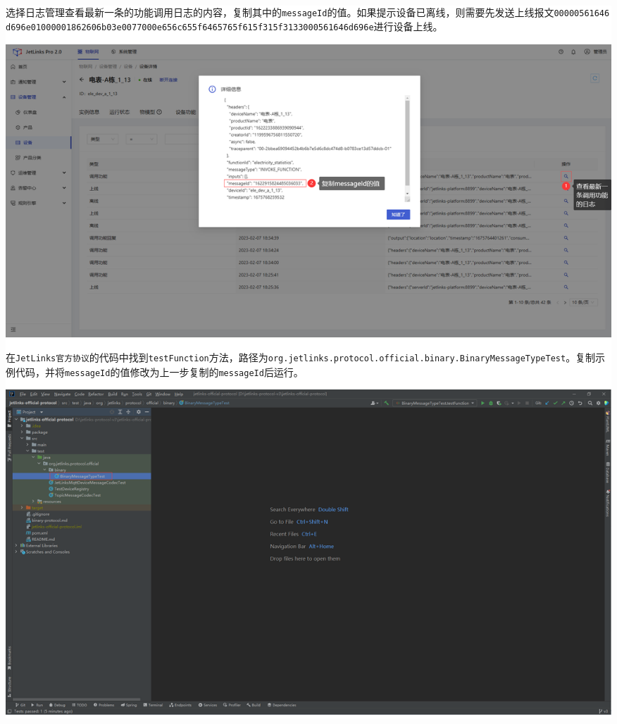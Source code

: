 选择日志管理查看最新一条的功能调用日志的内容，复制其中的`messageId`的值。如果提示设备已离线，则需要先发送上线报文`00000561646d696e01000001862606b03e0077000e656c655f6465765f615f315f3133000561646d696e`进行设备上线。

![获取messageId](../dev-guide/images/device-access-http/get-messageId.png)

在`JetLinks官方协议`的代码中找到`testFunction`方法，路径为`org.jetlinks.protocol.official.binary.BinaryMessageTypeTest`。复制示例代码，并将`messageId`的值修改为上一步复制的`messageId`后运行。

![找到对应的Test类](../dev-guide/images/device-access-http/binary-test.png)
